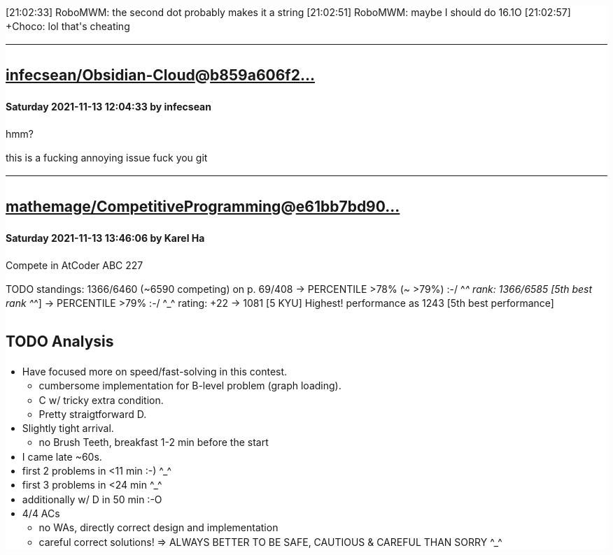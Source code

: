 [21:02:33] RoboMWM: the second dot probably makes it a string
[21:02:51] RoboMWM: maybe I should do 16.1O
[21:02:57] +Choco: lol that's cheating

---
## [infecsean/Obsidian-Cloud](https://github.com/infecsean/Obsidian-Cloud)@[b859a606f2...](https://github.com/infecsean/Obsidian-Cloud/commit/b859a606f207d1eb131d976328024937190f72df)
#### Saturday 2021-11-13 12:04:33 by infecsean

hmm?

this is a fucking annoying issue fuck you git

---
## [mathemage/CompetitiveProgramming](https://github.com/mathemage/CompetitiveProgramming)@[e61bb7bd90...](https://github.com/mathemage/CompetitiveProgramming/commit/e61bb7bd901e04f43504bf362bdc64d8a7e7bd63)
#### Saturday 2021-11-13 13:46:06 by Karel Ha

Compete in AtCoder ABC 227

TODO
standings: 1366/6460 (~6590 competing) on p. 69/408
-> PERCENTILE >78% (~ >79%) :-/ ^_^
rank: 1366/6585 [5th best rank ^_^]
-> PERCENTILE >79% :-/ ^_^
rating: +22 -> 1081 [5 KYU] Highest!
performance as 1243 [5th best performance]

TODO
Analysis
--------

- Have focused more on speed/fast-solving in this contest.
  - cumbersome implementation for B-level problem (graph loading).
  - C w/ tricky extra condition.
  - Pretty straigtforward D.
- Slightly tight arrival.
  - no Brush Teeth, breakfast 1-2 min before the start
- I came late ~60s.
- first 2 problems in <11 min :-) ^_^
- first 3 problems in <24 min ^_^
- additionally w/ D in 50 min :-O
- 4/4 ACs
  - no WAs, directly correct design and implementation
  - careful correct solutions!
  => ALWAYS BETTER TO BE SAFE, CAUTIOUS & CAREFUL THAN SORRY ^_^
